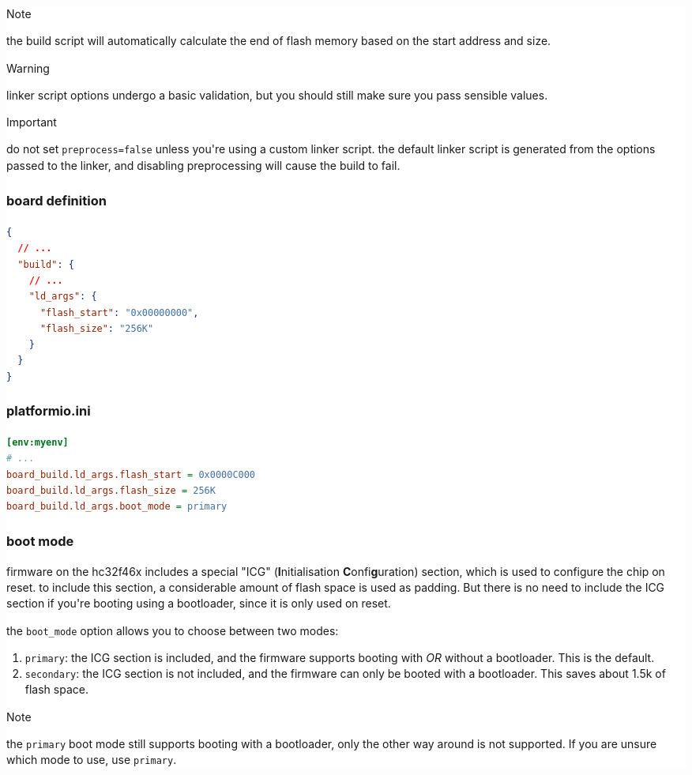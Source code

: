 > [!NOTE]
> the build script will automatically calculate the end of flash memory based on the start address and size.

> [!WARNING]
> linker script options undergo a basic validation, but you should still make sure you pass sensible values.

> [!IMPORTANT]
> do not set `preprocess=false` unless you're using a custom linker script.
> the default linker script is generated from the options passed to the linker, and disabling preprocessing will cause the build to fail.

### board definition

```json
{
  // ...
  "build": {
    // ...
    "ld_args": {
      "flash_start": "0x00000000",
      "flash_size": "256K"
    }
  }
}
```

### platformio.ini

```ini
[env:myenv]
# ...
board_build.ld_args.flash_start = 0x0000C000
board_build.ld_args.flash_size = 256K
board_build.ld_args.boot_mode = primary
```

### boot mode

firmware on the hc32f46x includes a special "ICG" (**I**nitialisation **C**onfi**g**uration) section, which is used to configure the chip on reset. to include this section, a considerable amount of flash space is used as padding.
But there is no need to include the ICG section if you're booting using a bootloader, since it is only used on reset.

the `boot_mode` option allows you to choose between two modes:

1. `primary`: the ICG section is included, and the firmware supports booting with _OR_ without a bootloader. This is the default.
2. `secondary`: the ICG section is not included, and the firmware can only be booted with a bootloader. This saves about 1.5k of flash space.

> [!NOTE]
> the `primary` boot mode still supports booting with a bootloader, only the other way around is not supported.
> If you are unsure which mode to use, use `primary`.
